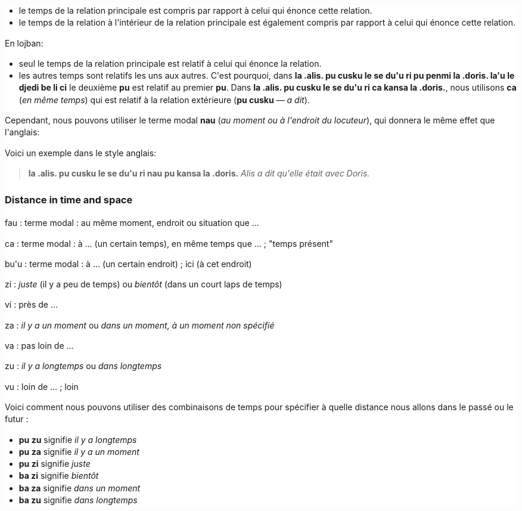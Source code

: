 - le temps de la relation principale est compris par rapport à celui qui énonce cette relation.
- le temps de la relation à l'intérieur de la relation principale est également compris par rapport à celui qui énonce cette relation.

En lojban:

- seul le temps de la relation principale est relatif à celui qui énonce la relation.
- les autres temps sont relatifs les uns aux autres. C'est pourquoi, dans **la .alis. pu cusku le se du'u ri pu penmi la .doris. la'u le djedi be li ci** le deuxième **pu** est relatif au premier **pu**. Dans **la .alis. pu cusku le se du'u ri ca kansa la .doris.**, nous utilisons **ca** (_en même temps_) qui est relatif à la relation extérieure (**pu cusku** — _a dit_).

Cependant, nous pouvons utiliser le terme modal **nau** (_au moment ou à l'endroit du locuteur_), qui donnera le même effet que l'anglais:

Voici un exemple dans le style anglais:

> **la .alis. pu cusku le se du'u ri nau pu kansa la .doris.**
> _Alis a dit qu'elle était avec Doris._



### Distance in time and space

fau
: terme modal : au même moment, endroit ou situation que …

ca
: terme modal : à … (un certain temps), en même temps que … ; "temps présent"

bu'u
: terme modal : à … (un certain endroit) ; ici (à cet endroit)

zi
: _juste_ (il y a peu de temps) ou _bientôt_ (dans un court laps de temps)

vi
: près de …

za
: _il y a un moment_ ou _dans un moment, à un moment non spécifié_

va
: pas loin de …

zu
: _il y a longtemps_ ou _dans longtemps_

vu
: loin de … ; loin

Voici comment nous pouvons utiliser des combinaisons de temps pour spécifier à quelle distance nous allons dans le passé ou le futur :

- **pu zu** signifie _il y a longtemps_
- **pu za** signifie _il y a un moment_
- **pu zi** signifie _juste_
- **ba zi** signifie _bientôt_
- **ba za** signifie _dans un moment_
- **ba zu** signifie _dans longtemps_
